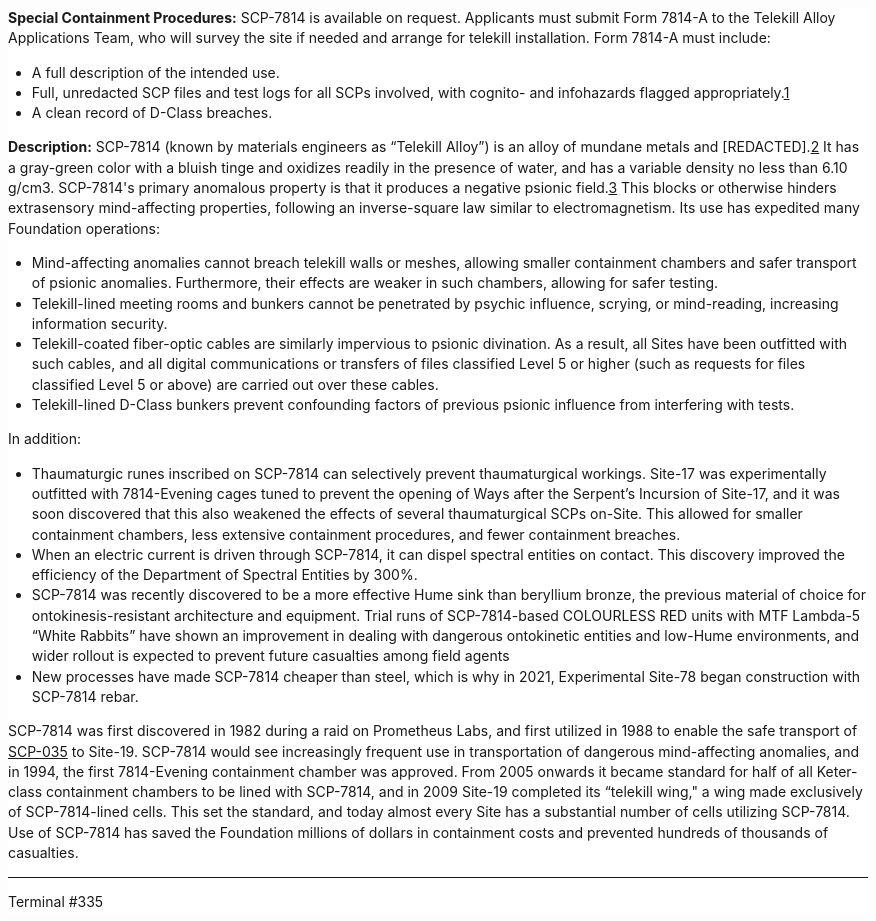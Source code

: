 **Special Containment Procedures:** SCP-7814 is available on request. Applicants must submit Form 7814-A to the Telekill Alloy Applications Team, who will survey the site if needed and arrange for telekill installation. Form 7814-A must include:
  * A full description of the intended use.
  * Full, unredacted SCP files and test logs for all SCPs involved, with cognito- and infohazards flagged appropriately.[1](javascript:;)
  * A clean record of D-Class breaches.

**Description:** SCP-7814 (known by materials engineers as “Telekill Alloy”) is an alloy of mundane metals and [REDACTED].[2](javascript:;) It has a gray-green color with a bluish tinge and oxidizes readily in the presence of water, and has a variable density no less than 6.10 g/cm3.
SCP-7814's primary anomalous property is that it produces a negative psionic field.[3](javascript:;) This blocks or otherwise hinders extrasensory mind-affecting properties, following an inverse-square law similar to electromagnetism. Its use has expedited many Foundation operations:
  * Mind-affecting anomalies cannot breach telekill walls or meshes, allowing smaller containment chambers and safer transport of psionic anomalies. Furthermore, their effects are weaker in such chambers, allowing for safer testing.
  * Telekill-lined meeting rooms and bunkers cannot be penetrated by psychic influence, scrying, or mind-reading, increasing information security.
  * Telekill-coated fiber-optic cables are similarly impervious to psionic divination. As a result, all Sites have been outfitted with such cables, and all digital communications or transfers of files classified Level 5 or higher (such as requests for files classified Level 5 or above) are carried out over these cables.
  * Telekill-lined D-Class bunkers prevent confounding factors of previous psionic influence from interfering with tests.

In addition:
  * Thaumaturgic runes inscribed on SCP-7814 can selectively prevent thaumaturgical workings. Site-17 was experimentally outfitted with 7814-Evening cages tuned to prevent the opening of Ways after the Serpent’s Incursion of Site-17, and it was soon discovered that this also weakened the effects of several thaumaturgical SCPs on-Site. This allowed for smaller containment chambers, less extensive containment procedures, and fewer containment breaches.
  * When an electric current is driven through SCP-7814, it can dispel spectral entities on contact. This discovery improved the efficiency of the Department of Spectral Entities by 300%.
  * SCP-7814 was recently discovered to be a more effective Hume sink than beryllium bronze, the previous material of choice for ontokinesis-resistant architecture and equipment. Trial runs of SCP-7814-based COLOURLESS RED units with MTF Lambda-5 “White Rabbits” have shown an improvement in dealing with dangerous ontokinetic entities and low-Hume environments, and wider rollout is expected to prevent future casualties among field agents
  * New processes have made SCP-7814 cheaper than steel, which is why in 2021, Experimental Site-78 began construction with SCP-7814 rebar.

SCP-7814 was first discovered in 1982 during a raid on Prometheus Labs, and first utilized in 1988 to enable the safe transport of [SCP-035](/scp-035) to Site-19. SCP-7814 would see increasingly frequent use in transportation of dangerous mind-affecting anomalies, and in 1994, the first 7814-Evening containment chamber was approved. From 2005 onwards it became standard for half of all Keter-class containment chambers to be lined with SCP-7814, and in 2009 Site-19 completed its “telekill wing," a wing made exclusively of SCP-7814-lined cells. This set the standard, and today almost every Site has a substantial number of cells utilizing SCP-7814.
Use of SCP-7814 has saved the Foundation millions of dollars in containment costs and prevented hundreds of thousands of casualties.
* * *
Terminal #335  
  